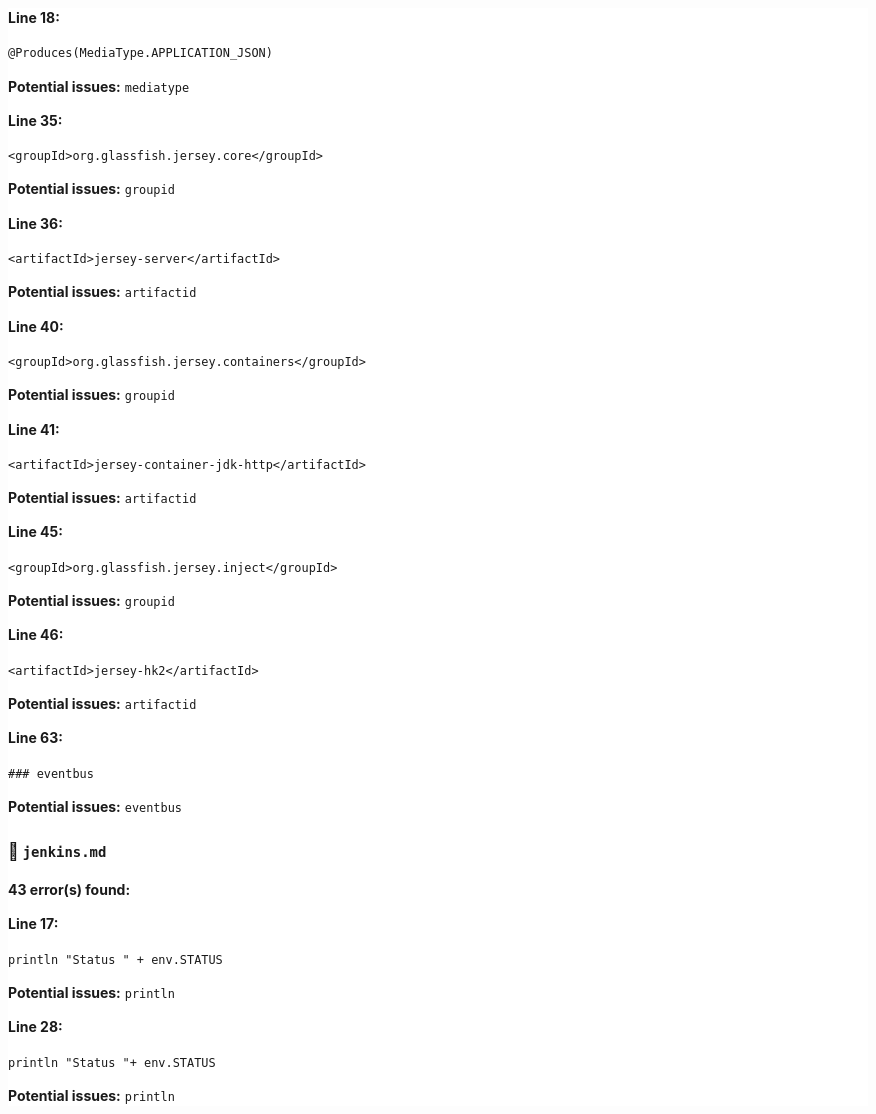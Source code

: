 **Line 18:**
```
@Produces(MediaType.APPLICATION_JSON)
```
**Potential issues:** `mediatype`

**Line 35:**
```
<groupId>org.glassfish.jersey.core</groupId>
```
**Potential issues:** `groupid`

**Line 36:**
```
<artifactId>jersey-server</artifactId>
```
**Potential issues:** `artifactid`

**Line 40:**
```
<groupId>org.glassfish.jersey.containers</groupId>
```
**Potential issues:** `groupid`

**Line 41:**
```
<artifactId>jersey-container-jdk-http</artifactId>
```
**Potential issues:** `artifactid`

**Line 45:**
```
<groupId>org.glassfish.jersey.inject</groupId>
```
**Potential issues:** `groupid`

**Line 46:**
```
<artifactId>jersey-hk2</artifactId>
```
**Potential issues:** `artifactid`

**Line 63:**
```
### eventbus
```
**Potential issues:** `eventbus`

### 📄 `jenkins.md`

**43 error(s) found:**

**Line 17:**
```
println "Status " + env.STATUS
```
**Potential issues:** `println`

**Line 28:**
```
println "Status "+ env.STATUS
```
**Potential issues:** `println`

